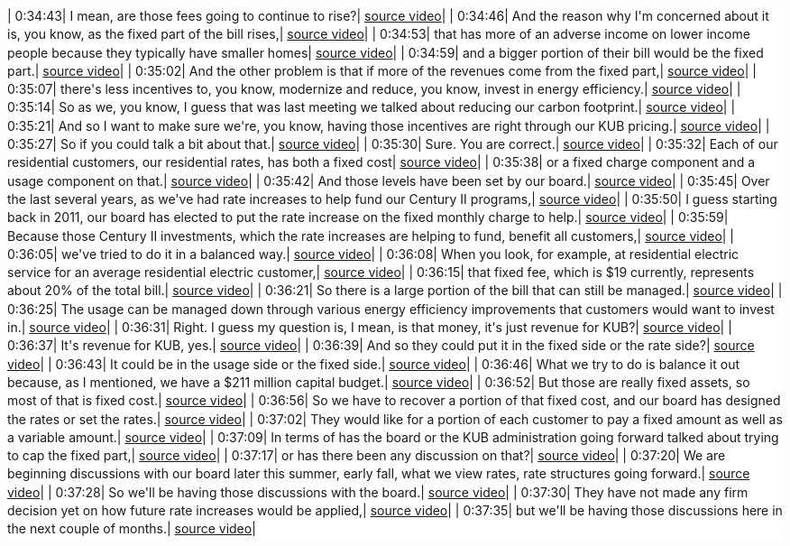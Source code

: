 | 0:34:43| I mean, are those fees going to continue to rise?| [source video](https://archive.org/details/CityCouncilR265190604?start=2083)|
| 0:34:46| And the reason why I'm concerned about it is, you know, as the fixed part of the bill rises,| [source video](https://archive.org/details/CityCouncilR265190604?start=2086)|
| 0:34:53| that has more of an adverse income on lower income people because they typically have smaller homes| [source video](https://archive.org/details/CityCouncilR265190604?start=2093)|
| 0:34:59| and a bigger portion of their bill would be the fixed part.| [source video](https://archive.org/details/CityCouncilR265190604?start=2099)|
| 0:35:02| And the other problem is that if more of the revenues come from the fixed part,| [source video](https://archive.org/details/CityCouncilR265190604?start=2102)|
| 0:35:07| there's less incentives to, you know, modernize and reduce, you know, invest in energy efficiency.| [source video](https://archive.org/details/CityCouncilR265190604?start=2107)|
| 0:35:14| So as we, you know, I guess that was last meeting we talked about reducing our carbon footprint.| [source video](https://archive.org/details/CityCouncilR265190604?start=2114)|
| 0:35:21| And so I want to make sure we're, you know, having those incentives are right through our KUB pricing.| [source video](https://archive.org/details/CityCouncilR265190604?start=2121)|
| 0:35:27| So if you could talk a bit about that.| [source video](https://archive.org/details/CityCouncilR265190604?start=2127)|
| 0:35:30| Sure. You are correct.| [source video](https://archive.org/details/CityCouncilR265190604?start=2130)|
| 0:35:32| Each of our residential customers, our residential rates, has both a fixed cost| [source video](https://archive.org/details/CityCouncilR265190604?start=2132)|
| 0:35:38| or a fixed charge component and a usage component on that.| [source video](https://archive.org/details/CityCouncilR265190604?start=2138)|
| 0:35:42| And those levels have been set by our board.| [source video](https://archive.org/details/CityCouncilR265190604?start=2142)|
| 0:35:45| Over the last several years, as we've had rate increases to help fund our Century II programs,| [source video](https://archive.org/details/CityCouncilR265190604?start=2145)|
| 0:35:50| I guess starting back in 2011, our board has elected to put the rate increase on the fixed monthly charge to help.| [source video](https://archive.org/details/CityCouncilR265190604?start=2150)|
| 0:35:59| Because those Century II investments, which the rate increases are helping to fund, benefit all customers,| [source video](https://archive.org/details/CityCouncilR265190604?start=2159)|
| 0:36:05| we've tried to do it in a balanced way.| [source video](https://archive.org/details/CityCouncilR265190604?start=2165)|
| 0:36:08| When you look, for example, at residential electric service for an average residential electric customer,| [source video](https://archive.org/details/CityCouncilR265190604?start=2168)|
| 0:36:15| that fixed fee, which is $19 currently, represents about 20% of the total bill.| [source video](https://archive.org/details/CityCouncilR265190604?start=2175)|
| 0:36:21| So there is a large portion of the bill that can still be managed.| [source video](https://archive.org/details/CityCouncilR265190604?start=2181)|
| 0:36:25| The usage can be managed down through various energy efficiency improvements that customers would want to invest in.| [source video](https://archive.org/details/CityCouncilR265190604?start=2185)|
| 0:36:31| Right. I guess my question is, I mean, is that money, it's just revenue for KUB?| [source video](https://archive.org/details/CityCouncilR265190604?start=2191)|
| 0:36:37| It's revenue for KUB, yes.| [source video](https://archive.org/details/CityCouncilR265190604?start=2197)|
| 0:36:39| And so they could put it in the fixed side or the rate side?| [source video](https://archive.org/details/CityCouncilR265190604?start=2199)|
| 0:36:43| It could be in the usage side or the fixed side.| [source video](https://archive.org/details/CityCouncilR265190604?start=2203)|
| 0:36:46| What we try to do is balance it out because, as I mentioned, we have a $211 million capital budget.| [source video](https://archive.org/details/CityCouncilR265190604?start=2206)|
| 0:36:52| But those are really fixed assets, so most of that is fixed cost.| [source video](https://archive.org/details/CityCouncilR265190604?start=2212)|
| 0:36:56| So we have to recover a portion of that fixed cost, and our board has designed the rates or set the rates.| [source video](https://archive.org/details/CityCouncilR265190604?start=2216)|
| 0:37:02| They would like for a portion of each customer to pay a fixed amount as well as a variable amount.| [source video](https://archive.org/details/CityCouncilR265190604?start=2222)|
| 0:37:09| In terms of has the board or the KUB administration going forward talked about trying to cap the fixed part,| [source video](https://archive.org/details/CityCouncilR265190604?start=2229)|
| 0:37:17| or has there been any discussion on that?| [source video](https://archive.org/details/CityCouncilR265190604?start=2237)|
| 0:37:20| We are beginning discussions with our board later this summer, early fall, what we view rates, rate structures going forward.| [source video](https://archive.org/details/CityCouncilR265190604?start=2240)|
| 0:37:28| So we'll be having those discussions with the board.| [source video](https://archive.org/details/CityCouncilR265190604?start=2248)|
| 0:37:30| They have not made any firm decision yet on how future rate increases would be applied,| [source video](https://archive.org/details/CityCouncilR265190604?start=2250)|
| 0:37:35| but we'll be having those discussions here in the next couple of months.| [source video](https://archive.org/details/CityCouncilR265190604?start=2255)|